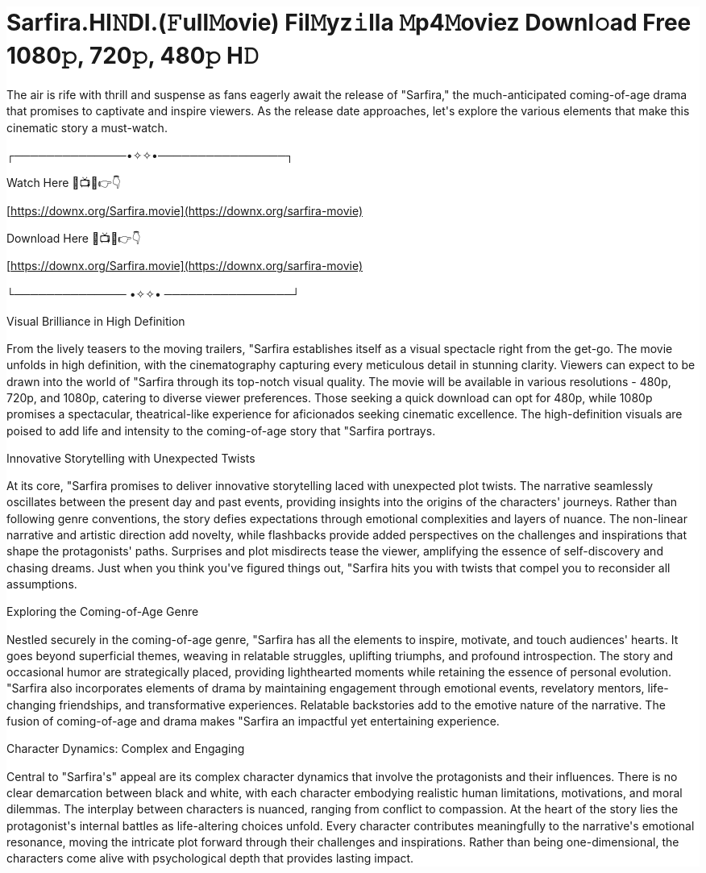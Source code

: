 # Sarfira.HI𝙽DI.(𝙵ull𝙼ovie) Fil𝙼yz𝚒lla 𝙼p4𝙼oviez Downl𝚘ad Free 1080𝚙, 720𝚙, 480𝚙 H𝙳



The air is rife with thrill and suspense as fans eagerly await the release of "Sarfira," the much-anticipated coming-of-age drama that promises to captivate and inspire viewers. As the release date approaches, let's explore the various elements that make this cinematic story a must-watch.

┌──────────────•✧✧•────────────────┐

Watch Here 🔴📺📱👉👇

[https://downx.org/Sarfira.movie](https://downx.org/sarfira-movie)

Download Here 🔴📺📱👉👇

[https://downx.org/Sarfira.movie](https://downx.org/sarfira-movie)

└────────────── •✧✧• ────────────────┘

Visual Brilliance in High Definition

From the lively teasers to the moving trailers, "Sarfira establishes itself as a visual spectacle right from the get-go. The movie unfolds in high definition, with the cinematography capturing every meticulous detail in stunning clarity. Viewers can expect to be drawn into the world of "Sarfira through its top-notch visual quality. The movie will be available in various resolutions - 480p, 720p, and 1080p, catering to diverse viewer preferences. Those seeking a quick download can opt for 480p, while 1080p promises a spectacular, theatrical-like experience for aficionados seeking cinematic excellence. The high-definition visuals are poised to add life and intensity to the coming-of-age story that "Sarfira portrays.

Innovative Storytelling with Unexpected Twists

At its core, "Sarfira promises to deliver innovative storytelling laced with unexpected plot twists. The narrative seamlessly oscillates between the present day and past events, providing insights into the origins of the characters' journeys. Rather than following genre conventions, the story defies expectations through emotional complexities and layers of nuance. The non-linear narrative and artistic direction add novelty, while flashbacks provide added perspectives on the challenges and inspirations that shape the protagonists' paths. Surprises and plot misdirects tease the viewer, amplifying the essence of self-discovery and chasing dreams. Just when you think you've figured things out, "Sarfira hits you with twists that compel you to reconsider all assumptions.

Exploring the Coming-of-Age Genre

Nestled securely in the coming-of-age genre, "Sarfira has all the elements to inspire, motivate, and touch audiences' hearts. It goes beyond superficial themes, weaving in relatable struggles, uplifting triumphs, and profound introspection. The story and occasional humor are strategically placed, providing lighthearted moments while retaining the essence of personal evolution. "Sarfira also incorporates elements of drama by maintaining engagement through emotional events, revelatory mentors, life-changing friendships, and transformative experiences. Relatable backstories add to the emotive nature of the narrative. The fusion of coming-of-age and drama makes "Sarfira an impactful yet entertaining experience.

Character Dynamics: Complex and Engaging

Central to "Sarfira's" appeal are its complex character dynamics that involve the protagonists and their influences. There is no clear demarcation between black and white, with each character embodying realistic human limitations, motivations, and moral dilemmas. The interplay between characters is nuanced, ranging from conflict to compassion. At the heart of the story lies the protagonist's internal battles as life-altering choices unfold. Every character contributes meaningfully to the narrative's emotional resonance, moving the intricate plot forward through their challenges and inspirations. Rather than being one-dimensional, the characters come alive with psychological depth that provides lasting impact.
